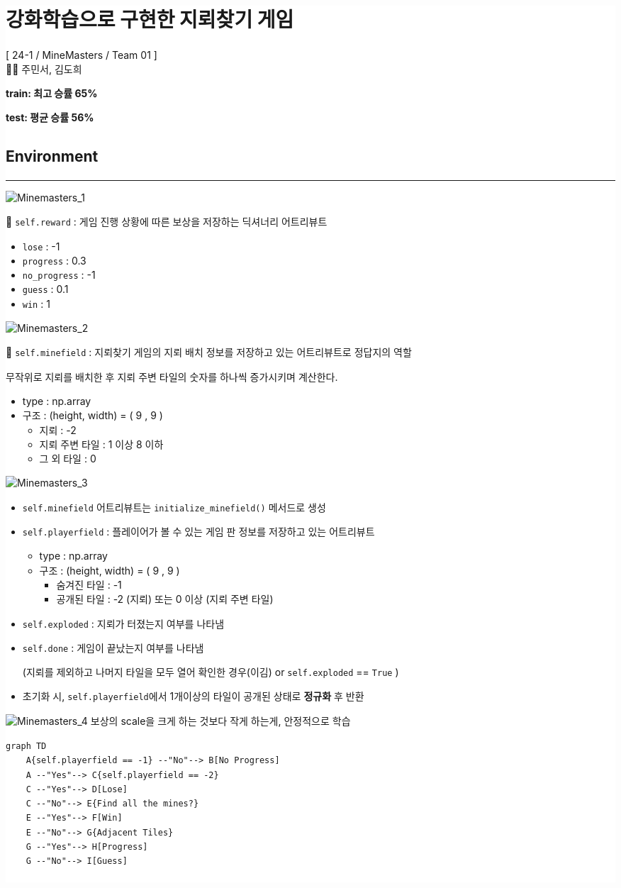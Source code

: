 # 강화학습으로 구현한 지뢰찾기 게임
[ 24-1 /  MineMasters / Team 01 ]  
👩‍💻 주민서, 김도희

**train: 최고 승률 65%**

**test: 평균 승률 56%**

## Environment

---

<img width="768" alt="Minemasters_1" src="https://github.com/user-attachments/assets/48c93ffd-c587-46ec-88ec-a9b618db991c">

👑 `self.reward` : 게임 진행 상황에 따른 보상을 저장하는 딕셔너리 어트리뷰트 

- `lose` :  -1
- `progress` : 0.3
- `no_progress` : -1
- `guess` : 0.1
- `win` : 1

<img width="721" alt="Minemasters_2" src="https://github.com/user-attachments/assets/6339f2db-6300-4787-b5b2-a084e0ffd233">

🧨 `self.minefield` : 지뢰찾기 게임의 지뢰 배치 정보를 저장하고 있는 어트리뷰트로 정답지의 역할 

무작위로 지뢰를 배치한 후 지뢰 주변 타일의 숫자를 하나씩 증가시키며 계산한다.

- type : np.array
- 구조 : (height, width) = ( 9 , 9 )
    - 지뢰 :  -2
    - 지뢰 주변 타일 : 1 이상 8 이하
    - 그 외 타일 : 0

<img width="739" alt="Minemasters_3" src="https://github.com/user-attachments/assets/ab5962ef-4c1b-4665-b519-649cd1aaeb21">

- `self.minefield` 어트리뷰트는 `initialize_minefield()` 메서드로 생성
- `self.playerfield` : 플레이어가 볼 수 있는 게임 판 정보를 저장하고 있는 어트리뷰트
    - type : np.array
    - 구조 : (height, width) = ( 9 , 9 )
        - 숨겨진 타일 : -1
        - 공개된 타일 : -2 (지뢰) 또는 0 이상 (지뢰 주변 타일)
- `self.exploded` : 지뢰가 터졌는지 여부를 나타냄
- `self.done` : 게임이 끝났는지 여부를 나타냄
    
    (지뢰를 제외하고 나머지 타일을 모두 열어 확인한 경우(이김) or `self.exploded` == `True` )
    
- 초기화 시, `self.playerfield`에서 1개이상의 타일이 공개된 상태로 **정규화** 후 반환

<img width="940" alt="Minemasters_4" src="https://github.com/user-attachments/assets/532820f7-34fa-440c-ab92-b1922985510c">
보상의 scale을 크게 하는 것보다 작게 하는게, 안정적으로 학습 

```mermaid
graph TD
    A{self.playerfield == -1} --"No"--> B[No Progress]
    A --"Yes"--> C{self.playerfield == -2}
    C --"Yes"--> D[Lose]
    C --"No"--> E{Find all the mines?}
    E --"Yes"--> F[Win]
    E --"No"--> G{Adjacent Tiles}
    G --"Yes"--> H[Progress]
    G --"No"--> I[Guess]
    
```
